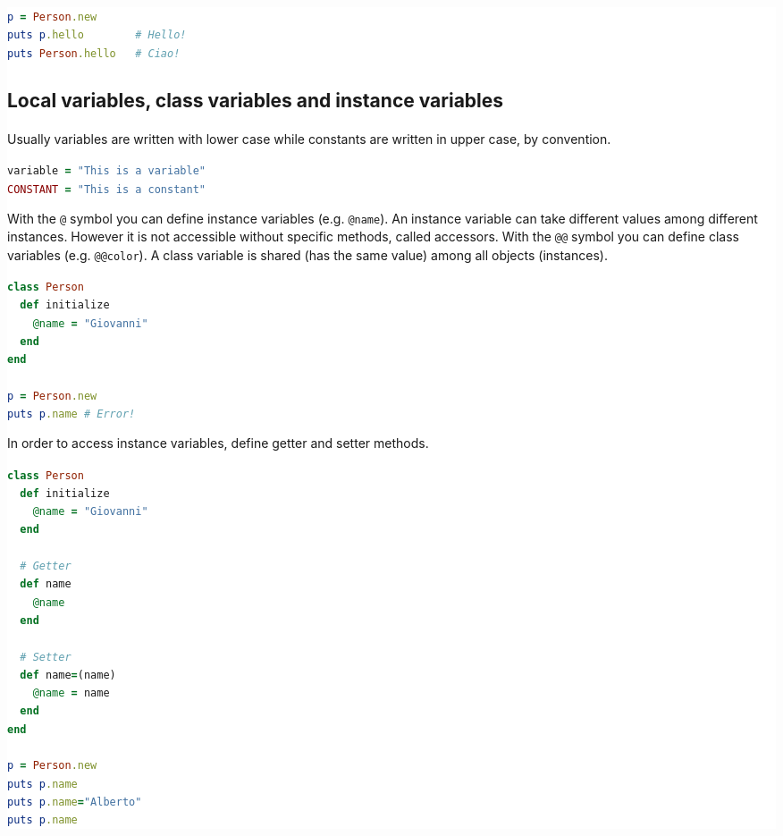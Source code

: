~~~ruby
p = Person.new
puts p.hello        # Hello!
puts Person.hello   # Ciao!
~~~


## Local variables, class variables and instance variables

Usually variables are written with lower case while constants are written in upper case, by convention.

~~~ruby
variable = "This is a variable"
CONSTANT = "This is a constant"
~~~

With the `@` symbol you can define instance variables (e.g. `@name`). An instance variable can take different values among different instances. However it is not accessible without specific methods, called accessors.
With the `@@` symbol you can define class variables (e.g. `@@color`). A class variable is shared (has the same value) among all objects (instances).

~~~ruby
class Person
  def initialize
    @name = "Giovanni"
  end
end

p = Person.new
puts p.name # Error!
~~~

In order to access instance variables, define getter and setter methods.

~~~ruby
class Person
  def initialize
    @name = "Giovanni"
  end

  # Getter
  def name
    @name
  end

  # Setter
  def name=(name)
    @name = name
  end
end

p = Person.new
puts p.name
puts p.name="Alberto"
puts p.name
~~~
